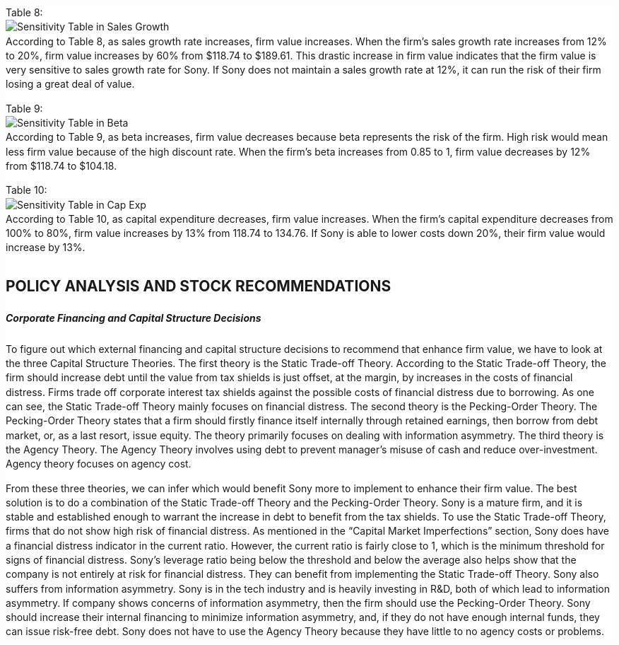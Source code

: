 Table 8:  
![Sensitivity Table in Sales Growth](/images/Sensitivity-Table.png?nf_resize=fit&w=300&h=400)  
According to Table 8, as sales growth rate increases, firm value increases. When the firm’s sales growth rate increases from 12% to 20%, firm value increases by 60% from $118.74 to $189.61. This drastic increase in firm value indicates that the firm value is very sensitive to sales growth rate for Sony. If Sony does not maintain a sales growth rate at 12%, it can run the risk of their firm losing a great deal of value.  

Table 9:    
![Sensitivity Table in Beta](/images/Sensitivity-Table-beta.png?nf_resize=fit&w=300&h=400)  
According to Table 9, as beta increases, firm value decreases because beta represents the risk of the firm. High risk would mean less firm value because of the high discount rate. When the firm’s beta increases from 0.85 to 1, firm value decreases by 12% from $118.74 to $104.18. 

Table 10:  
![Sensitivity Table in Cap Exp](/images/Sensitivity-Table-Cap-Exp.png?nf_resize=fit&w=300&h=400)  
According to Table 10, as capital expenditure decreases, firm value increases. When the firm’s capital expenditure decreases from 100% to 80%, firm value increases by 13% from 118.74 to 134.76. If Sony is able to lower costs down 20%, their firm value would increase by 13%.  

## POLICY ANALYSIS AND STOCK RECOMMENDATIONS
##### Corporate Financing and Capital Structure Decisions 
To figure out which external financing and capital structure decisions to recommend that enhance firm value, we have to look at the three Capital Structure Theories. The first theory is the Static Trade-off Theory. According to the Static Trade-off Theory, the firm should increase debt until the value from tax shields is just offset, at the margin, by increases in the costs of financial distress. Firms trade off corporate interest tax shields against the possible costs of financial distress due to borrowing. As one can see, the Static Trade-off Theory mainly focuses on financial distress. The second theory is the Pecking-Order Theory. The Pecking-Order Theory states that a firm should firstly finance itself internally through retained earnings, then borrow from debt market, or, as a last resort, issue equity. The theory primarily focuses on dealing with information asymmetry. The third theory is the Agency Theory. The Agency Theory involves using debt to prevent manager’s misuse of cash and reduce over-investment. Agency theory focuses on agency cost.

From these three theories, we can infer which would benefit Sony more to implement to enhance their firm value. The best solution is to do a combination of the Static Trade-off Theory and the Pecking-Order Theory. Sony is a mature firm, and it is stable and established enough to warrant the increase in debt to benefit from the tax shields. To use the Static Trade-off Theory, firms that do not show high risk of financial distress. As mentioned in the “Capital Market Imperfections” section, Sony does have a financial distress indicator in the current ratio. However, the current ratio is fairly close to 1, which is the minimum threshold for signs of financial distress. Sony’s leverage ratio being below the threshold and below the average also helps show that the company is not entirely at risk for financial distress. They can benefit from implementing the Static Trade-off Theory. Sony also suffers from information asymmetry. Sony is in the tech industry and is heavily investing in R&D, both of which lead to information asymmetry. If company shows concerns of information asymmetry, then the firm should use the Pecking-Order Theory. Sony should increase their internal financing to minimize information asymmetry, and, if they do not have enough internal funds, they can issue risk-free debt. Sony does not have to use the Agency Theory because they have little to no agency costs or problems.
